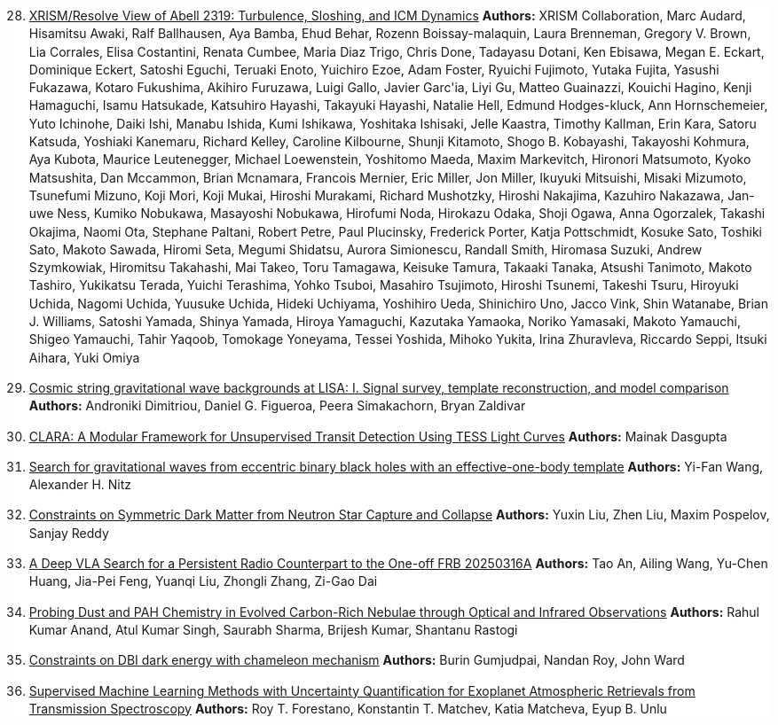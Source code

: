 28. [XRISM/Resolve View of Abell 2319: Turbulence, Sloshing, and ICM Dynamics](#user-content-link28)
**Authors:** XRISM Collaboration, Marc Audard, Hisamitsu Awaki, Ralf Ballhausen, Aya Bamba, Ehud Behar, Rozenn Boissay-malaquin, Laura Brenneman, Gregory V. Brown, Lia Corrales, Elisa Costantini, Renata Cumbee, Maria Diaz Trigo, Chris Done, Tadayasu Dotani, Ken Ebisawa, Megan E. Eckart, Dominique Eckert, Satoshi Eguchi, Teruaki Enoto, Yuichiro Ezoe, Adam Foster, Ryuichi Fujimoto, Yutaka Fujita, Yasushi Fukazawa, Kotaro Fukushima, Akihiro Furuzawa, Luigi Gallo, Javier Garc\'ia, Liyi Gu, Matteo Guainazzi, Kouichi Hagino, Kenji Hamaguchi, Isamu Hatsukade, Katsuhiro Hayashi, Takayuki Hayashi, Natalie Hell, Edmund Hodges-kluck, Ann Hornschemeier, Yuto Ichinohe, Daiki Ishi, Manabu Ishida, Kumi Ishikawa, Yoshitaka Ishisaki, Jelle Kaastra, Timothy Kallman, Erin Kara, Satoru Katsuda, Yoshiaki Kanemaru, Richard Kelley, Caroline Kilbourne, Shunji Kitamoto, Shogo B. Kobayashi, Takayoshi Kohmura, Aya Kubota, Maurice Leutenegger, Michael Loewenstein, Yoshitomo Maeda, Maxim Markevitch, Hironori Matsumoto, Kyoko Matsushita, Dan Mccammon, Brian Mcnamara, Francois Mernier, Eric Miller, Jon Miller, Ikuyuki Mitsuishi, Misaki Mizumoto, Tsunefumi Mizuno, Koji Mori, Koji Mukai, Hiroshi Murakami, Richard Mushotzky, Hiroshi Nakajima, Kazuhiro Nakazawa, Jan-uwe Ness, Kumiko Nobukawa, Masayoshi Nobukawa, Hirofumi Noda, Hirokazu Odaka, Shoji Ogawa, Anna Ogorzalek, Takashi Okajima, Naomi Ota, Stephane Paltani, Robert Petre, Paul Plucinsky, Frederick Porter, Katja Pottschmidt, Kosuke Sato, Toshiki Sato, Makoto Sawada, Hiromi Seta, Megumi Shidatsu, Aurora Simionescu, Randall Smith, Hiromasa Suzuki, Andrew Szymkowiak, Hiromitsu Takahashi, Mai Takeo, Toru Tamagawa, Keisuke Tamura, Takaaki Tanaka, Atsushi Tanimoto, Makoto Tashiro, Yukikatsu Terada, Yuichi Terashima, Yohko Tsuboi, Masahiro Tsujimoto, Hiroshi Tsunemi, Takeshi Tsuru, Hiroyuki Uchida, Nagomi Uchida, Yuusuke Uchida, Hideki Uchiyama, Yoshihiro Ueda, Shinichiro Uno, Jacco Vink, Shin Watanabe, Brian J. Williams, Satoshi Yamada, Shinya Yamada, Hiroya Yamaguchi, Kazutaka Yamaoka, Noriko Yamasaki, Makoto Yamauchi, Shigeo Yamauchi, Tahir Yaqoob, Tomokage Yoneyama, Tessei Yoshida, Mihoko Yukita, Irina Zhuravleva, Riccardo Seppi, Itsuki Aihara, Yuki Omiya

29. [Cosmic string gravitational wave backgrounds at LISA: I. Signal survey, template reconstruction, and model comparison](#user-content-link29)
**Authors:** Androniki Dimitriou, Daniel G. Figueroa, Peera Simakachorn, Bryan Zaldivar

30. [CLARA: A Modular Framework for Unsupervised Transit Detection Using TESS Light Curves](#user-content-link30)
**Authors:** Mainak Dasgupta

31. [Search for gravitational waves from eccentric binary black holes with an effective-one-body template](#user-content-link31)
**Authors:** Yi-Fan Wang, Alexander H. Nitz

32. [Constraints on Symmetric Dark Matter from Neutron Star Capture and Collapse](#user-content-link32)
**Authors:** Yuxin Liu, Zhen Liu, Maxim Pospelov, Sanjay Reddy

33. [A Deep VLA Search for a Persistent Radio Counterpart to the One-off FRB 20250316A](#user-content-link33)
**Authors:** Tao An, Ailing Wang, Yu-Chen Huang, Jia-Pei Feng, Yuanqi Liu, Zhongli Zhang, Zi-Gao Dai

34. [Probing Dust and PAH Chemistry in Evolved Carbon-Rich Nebulae through Optical and Infrared Observations](#user-content-link34)
**Authors:** Rahul Kumar Anand, Atul Kumar Singh, Saurabh Sharma, Brijesh Kumar, Shantanu Rastogi

35. [Constraints on DBI dark energy with chameleon mechanism](#user-content-link35)
**Authors:** Burin Gumjudpai, Nandan Roy, John Ward

36. [Supervised Machine Learning Methods with Uncertainty Quantification for Exoplanet Atmospheric Retrievals from Transmission Spectroscopy](#user-content-link36)
**Authors:** Roy T. Forestano, Konstantin T. Matchev, Katia Matcheva, Eyup B. Unlu
